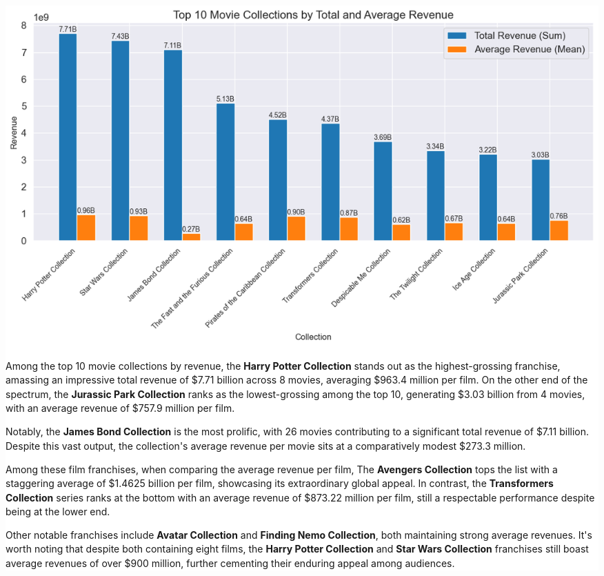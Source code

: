 ![png](assets\images\output_40_0.png)
    


Among the top 10 movie collections by revenue, the **Harry Potter Collection** stands out as the highest-grossing franchise, amassing an impressive total revenue of $7.71 billion across 8 movies, averaging $963.4 million per film. On the other end of the spectrum, the **Jurassic Park Collection** ranks as the lowest-grossing among the top 10, generating $3.03 billion from 4 movies, with an average revenue of $757.9 million per film.

Notably, the **James Bond Collection** is the most prolific, with 26 movies contributing to a significant total revenue of $7.11 billion. Despite this vast output, the collection's average revenue per movie sits at a comparatively modest $273.3 million.


Among these film franchises, when comparing the average revenue per film, The **Avengers Collection** tops the list with a staggering average of $1.4625 billion per film, showcasing its extraordinary global appeal. In contrast, the **Transformers Collection** series ranks at the bottom with an average revenue of $873.22 million per film, still a respectable performance despite being at the lower end. 

Other notable franchises include **Avatar Collection** and **Finding Nemo Collection**, both maintaining strong average revenues. It's worth noting that despite both containing eight films, the **Harry Potter Collection** and **Star Wars Collection** franchises still boast average revenues of over $900 million, further cementing their enduring appeal among audiences.

    